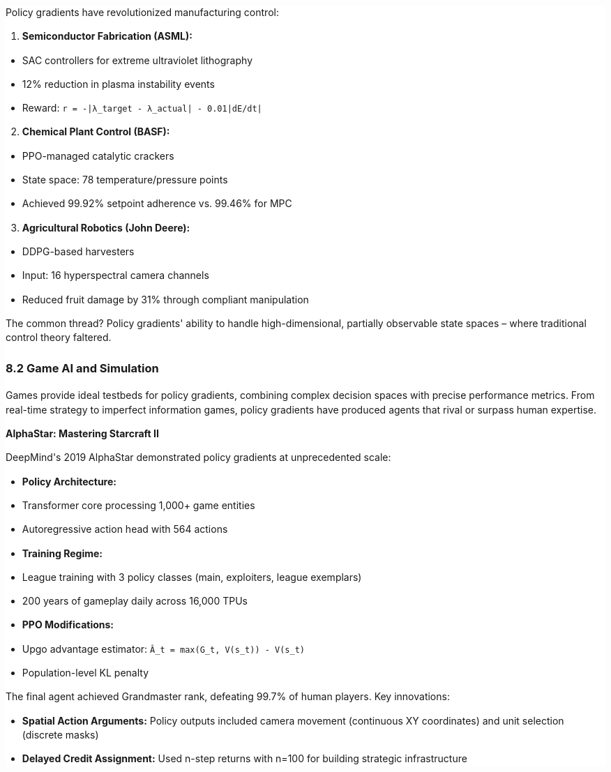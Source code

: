 Policy gradients have revolutionized manufacturing control:

1. **Semiconductor Fabrication (ASML):**  

- SAC controllers for extreme ultraviolet lithography  

- 12% reduction in plasma instability events  

- Reward: `r = -|λ_target - λ_actual| - 0.01|dE/dt|`

2. **Chemical Plant Control (BASF):**  

- PPO-managed catalytic crackers  

- State space: 78 temperature/pressure points  

- Achieved 99.92% setpoint adherence vs. 99.46% for MPC

3. **Agricultural Robotics (John Deere):**  

- DDPG-based harvesters  

- Input: 16 hyperspectral camera channels  

- Reduced fruit damage by 31% through compliant manipulation

The common thread? Policy gradients' ability to handle high-dimensional, partially observable state spaces – where traditional control theory faltered.

### 8.2 Game AI and Simulation

Games provide ideal testbeds for policy gradients, combining complex decision spaces with precise performance metrics. From real-time strategy to imperfect information games, policy gradients have produced agents that rival or surpass human expertise.

**AlphaStar: Mastering Starcraft II**  

DeepMind's 2019 AlphaStar demonstrated policy gradients at unprecedented scale:

- **Policy Architecture:**  

- Transformer core processing 1,000+ game entities  

- Autoregressive action head with 564 actions

- **Training Regime:**  

- League training with 3 policy classes (main, exploiters, league exemplars)  

- 200 years of gameplay daily across 16,000 TPUs

- **PPO Modifications:**  

- Upgo advantage estimator: `Â_t = max(G_t, V(s_t)) - V(s_t)`  

- Population-level KL penalty

The final agent achieved Grandmaster rank, defeating 99.7% of human players. Key innovations:

- **Spatial Action Arguments:** Policy outputs included camera movement (continuous XY coordinates) and unit selection (discrete masks)

- **Delayed Credit Assignment:** Used n-step returns with n=100 for building strategic infrastructure
